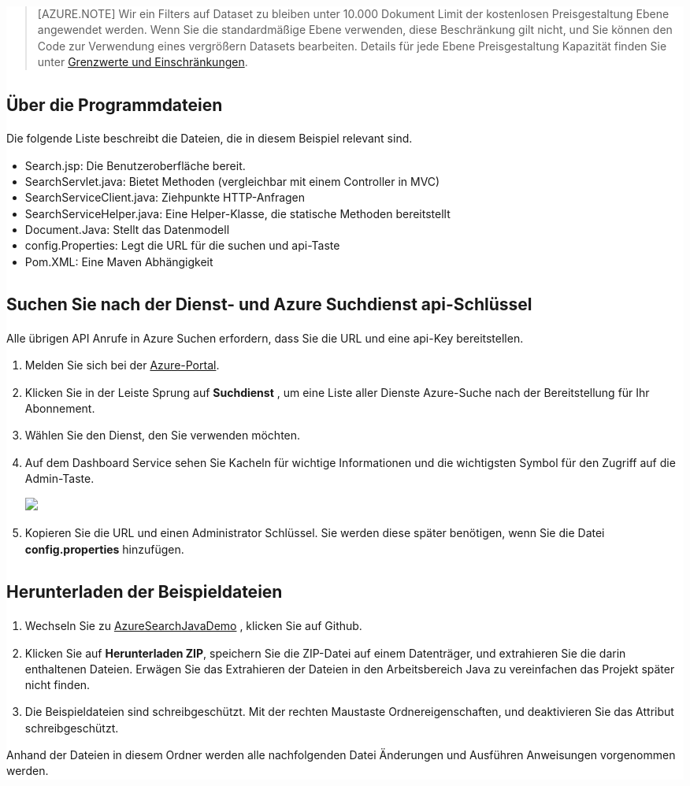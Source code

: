 > [AZURE.NOTE] Wir ein Filters auf Dataset zu bleiben unter 10.000 Dokument Limit der kostenlosen Preisgestaltung Ebene angewendet werden. Wenn Sie die standardmäßige Ebene verwenden, diese Beschränkung gilt nicht, und Sie können den Code zur Verwendung eines vergrößern Datasets bearbeiten. Details für jede Ebene Preisgestaltung Kapazität finden Sie unter [Grenzwerte und Einschränkungen](search-limits-quotas-capacity.md).

## <a name="about-the-program-files"></a>Über die Programmdateien

Die folgende Liste beschreibt die Dateien, die in diesem Beispiel relevant sind.

- Search.jsp: Die Benutzeroberfläche bereit.
- SearchServlet.java: Bietet Methoden (vergleichbar mit einem Controller in MVC)
- SearchServiceClient.java: Ziehpunkte HTTP-Anfragen
- SearchServiceHelper.java: Eine Helper-Klasse, die statische Methoden bereitstellt
- Document.Java: Stellt das Datenmodell
- config.Properties: Legt die URL für die suchen und api-Taste
- Pom.XML: Eine Maven Abhängigkeit

<a id="sub-2"></a>
## <a name="find-the-service-name-and-api-key-of-your-azure-search-service"></a>Suchen Sie nach der Dienst- und Azure Suchdienst api-Schlüssel

Alle übrigen API Anrufe in Azure Suchen erfordern, dass Sie die URL und eine api-Key bereitstellen. 

1. Melden Sie sich bei der [Azure-Portal](https://portal.azure.com).
2. Klicken Sie in der Leiste Sprung auf **Suchdienst** , um eine Liste aller Dienste Azure-Suche nach der Bereitstellung für Ihr Abonnement.
3. Wählen Sie den Dienst, den Sie verwenden möchten.
4. Auf dem Dashboard Service sehen Sie Kacheln für wichtige Informationen und die wichtigsten Symbol für den Zugriff auf die Admin-Taste.

    ![][3]

5. Kopieren Sie die URL und einen Administrator Schlüssel. Sie werden diese später benötigen, wenn Sie die Datei **config.properties** hinzufügen.

## <a name="download-the-sample-files"></a>Herunterladen der Beispieldateien

1. Wechseln Sie zu [AzureSearchJavaDemo](https://github.com/AzureSearch/AzureSearchJavaIndexerDemo) , klicken Sie auf Github.

2. Klicken Sie auf **Herunterladen ZIP**, speichern Sie die ZIP-Datei auf einem Datenträger, und extrahieren Sie die darin enthaltenen Dateien. Erwägen Sie das Extrahieren der Dateien in den Arbeitsbereich Java zu vereinfachen das Projekt später nicht finden.

3. Die Beispieldateien sind schreibgeschützt. Mit der rechten Maustaste Ordnereigenschaften, und deaktivieren Sie das Attribut schreibgeschützt.

Anhand der Dateien in diesem Ordner werden alle nachfolgenden Datei Änderungen und Ausführen Anweisungen vorgenommen werden.  


[1]: ./media/search-get-started-java/create-search-portal-1.PNG
[2]: ./media/search-get-started-java/create-search-portal-21.PNG
[3]: ./media/search-get-started-java/create-search-portal-31.PNG
[4]: ./media/search-get-started-java/AzSearch-Java-Import1.PNG
[5]: ./media/search-get-started-java/AzSearch-Java-config1.PNG
[6]: ./media/search-get-started-java/AzSearch-Java-ProjectFacets1.PNG
[7]: ./media/search-get-started-java/AzSearch-Java-runtime1.PNG
[8]: ./media/search-get-started-java/AzSearch-Java-Browser1.PNG
[9]: ./media/search-get-started-java/AzSearch-Java-JREPref1.PNG
[10]: ./media/search-get-started-java/AzSearch-Java-BuildProject1.PNG
[11]: ./media/search-get-started-java/rogerwilliamsschool1.PNG
[12]: ./media/search-get-started-java/AzSearch-Java-SelectProject.png